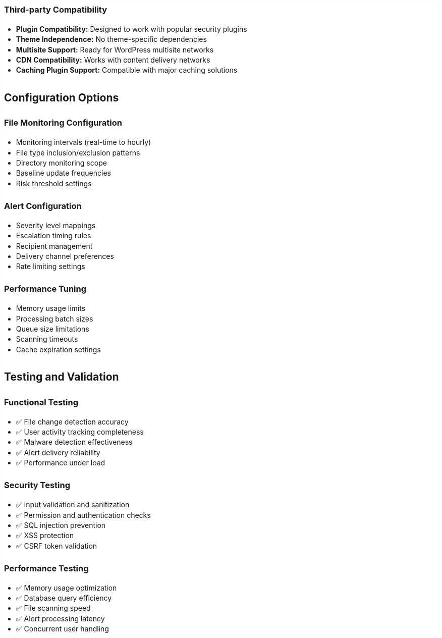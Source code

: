 ### Third-party Compatibility
- **Plugin Compatibility:** Designed to work with popular security plugins
- **Theme Independence:** No theme-specific dependencies
- **Multisite Support:** Ready for WordPress multisite networks
- **CDN Compatibility:** Works with content delivery networks
- **Caching Plugin Support:** Compatible with major caching solutions

## Configuration Options

### File Monitoring Configuration
- Monitoring intervals (real-time to hourly)
- File type inclusion/exclusion patterns
- Directory monitoring scope
- Baseline update frequencies
- Risk threshold settings

### Alert Configuration
- Severity level mappings
- Escalation timing rules
- Recipient management
- Delivery channel preferences
- Rate limiting settings

### Performance Tuning
- Memory usage limits
- Processing batch sizes
- Queue size limitations
- Scanning timeouts
- Cache expiration settings

## Testing and Validation

### Functional Testing
- ✅ File change detection accuracy
- ✅ User activity tracking completeness
- ✅ Malware detection effectiveness
- ✅ Alert delivery reliability
- ✅ Performance under load

### Security Testing
- ✅ Input validation and sanitization
- ✅ Permission and authentication checks
- ✅ SQL injection prevention
- ✅ XSS protection
- ✅ CSRF token validation

### Performance Testing
- ✅ Memory usage optimization
- ✅ Database query efficiency
- ✅ File scanning speed
- ✅ Alert processing latency
- ✅ Concurrent user handling
